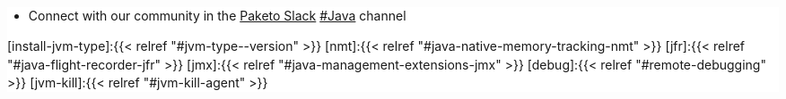 * Connect with our community in the [Paketo Slack](https://slack.paketo.io/) [#Java](https://paketobuildpacks.slack.com/archives/C0124SD3GTG) channel

[install-jvm-type]:{{< relref "#jvm-type--version" >}}
[nmt]:{{< relref "#java-native-memory-tracking-nmt" >}}
[jfr]:{{< relref "#java-flight-recorder-jfr" >}}
[jmx]:{{< relref "#java-management-extensions-jmx" >}}
[debug]:{{< relref "#remote-debugging" >}}
[jvm-kill]:{{< relref "#jvm-kill-agent" >}}